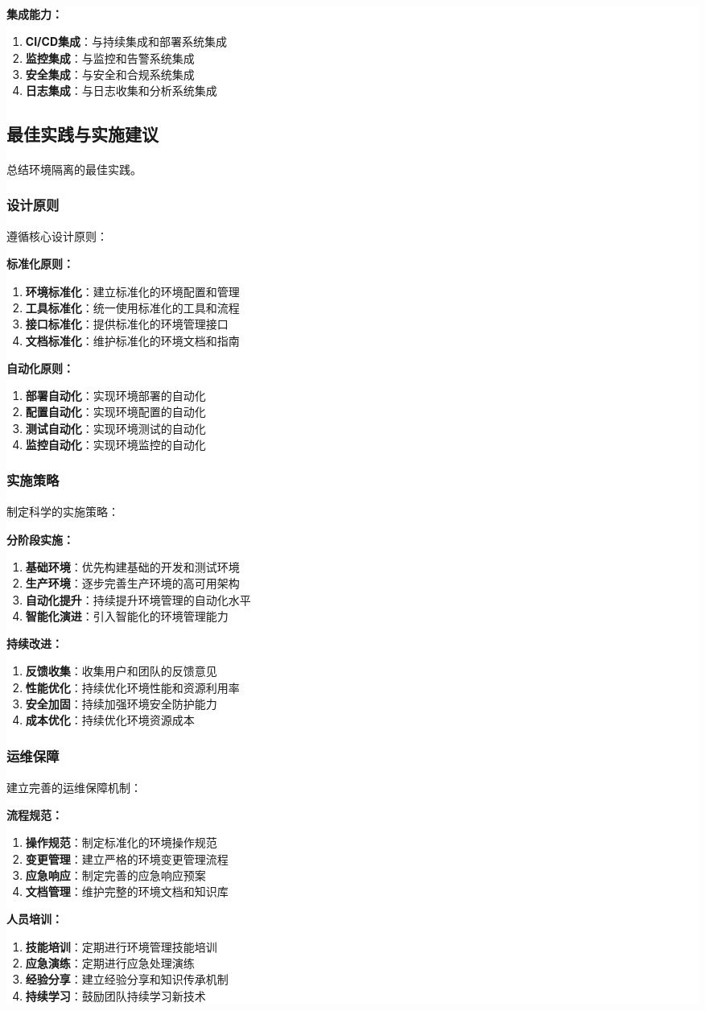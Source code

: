**集成能力：**
1. **CI/CD集成**：与持续集成和部署系统集成
2. **监控集成**：与监控和告警系统集成
3. **安全集成**：与安全和合规系统集成
4. **日志集成**：与日志收集和分析系统集成

## 最佳实践与实施建议

总结环境隔离的最佳实践。

### 设计原则

遵循核心设计原则：

**标准化原则：**
1. **环境标准化**：建立标准化的环境配置和管理
2. **工具标准化**：统一使用标准化的工具和流程
3. **接口标准化**：提供标准化的环境管理接口
4. **文档标准化**：维护标准化的环境文档和指南

**自动化原则：**
1. **部署自动化**：实现环境部署的自动化
2. **配置自动化**：实现环境配置的自动化
3. **测试自动化**：实现环境测试的自动化
4. **监控自动化**：实现环境监控的自动化

### 实施策略

制定科学的实施策略：

**分阶段实施：**
1. **基础环境**：优先构建基础的开发和测试环境
2. **生产环境**：逐步完善生产环境的高可用架构
3. **自动化提升**：持续提升环境管理的自动化水平
4. **智能化演进**：引入智能化的环境管理能力

**持续改进：**
1. **反馈收集**：收集用户和团队的反馈意见
2. **性能优化**：持续优化环境性能和资源利用率
3. **安全加固**：持续加强环境安全防护能力
4. **成本优化**：持续优化环境资源成本

### 运维保障

建立完善的运维保障机制：

**流程规范：**
1. **操作规范**：制定标准化的环境操作规范
2. **变更管理**：建立严格的环境变更管理流程
3. **应急响应**：制定完善的应急响应预案
4. **文档管理**：维护完整的环境文档和知识库

**人员培训：**
1. **技能培训**：定期进行环境管理技能培训
2. **应急演练**：定期进行应急处理演练
3. **经验分享**：建立经验分享和知识传承机制
4. **持续学习**：鼓励团队持续学习新技术
